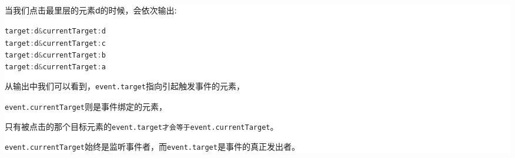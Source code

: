 
当我们点击最里层的元素d的时候，会依次输出:

```js
target:d&currentTarget:d
target:d&currentTarget:c
target:d&currentTarget:b
target:d&currentTarget:a
```

从输出中我们可以看到，`event.target`指向引起触发事件的元素，

`event.currentTarget`则是事件绑定的元素，

只有被点击的那个目标元素的`event.target才会等于event.currentTarget`。

`event.currentTarget`始终是监听事件者，而`event.target`是事件的真正发出者。

